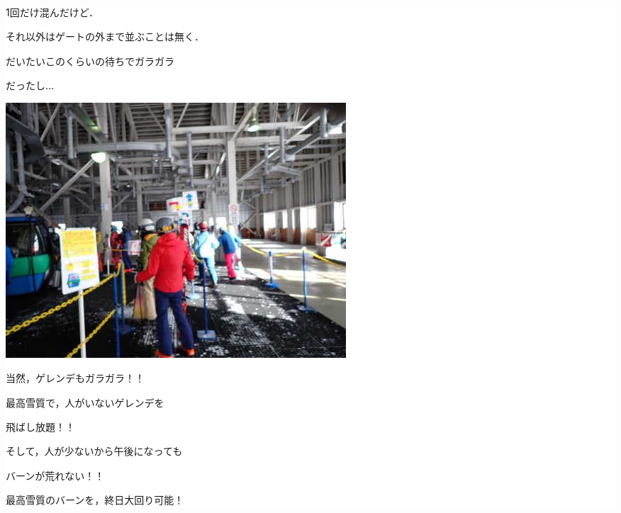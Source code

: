 
1回だけ混んだけど．


それ以外はゲートの外まで並ぶことは無く．


だいたいこのくらいの待ちでガラガラ


だったし…




![e95d0fddabc929201575af9ecc1461f9.jpg](images/e95d0fddabc929201575af9ecc1461f9.jpg)







当然，ゲレンデもガラガラ！！


最高雪質で，人がいないゲレンデを


飛ばし放題！！


そして，人が少ないから午後になっても


バーンが荒れない！！


最高雪質のバーンを，終日大回り可能！



